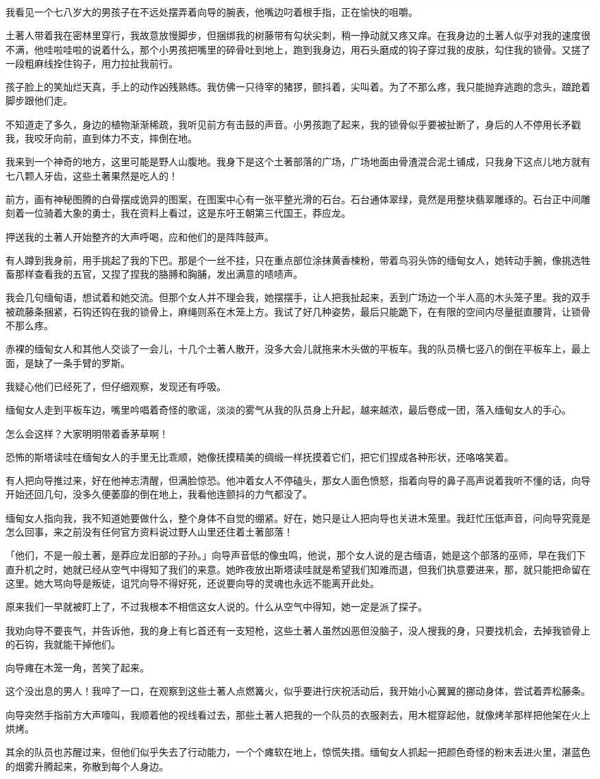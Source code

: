 
我看见一个七八岁大的男孩子在不远处摆弄着向导的腕表，他嘴边叼着根手指，正在愉快的咀嚼。


土著人带着我在密林里穿行，我故意放慢脚步，但捆绑我的树藤带有勾状尖刺，稍一挣动就又疼又痒。在我身边的土著人似乎对我的速度很不满，他哇啦哇啦的说着什么，那个小男孩把嘴里的碎骨吐到地上，跑到我身边，用石头磨成的钩子穿过我的皮肤，勾住我的锁骨。又搓了一段粗麻线拴住钩子，用力拉扯我前行。


孩子脸上的笑灿烂天真，手上的动作凶残熟练。我仿佛一只待宰的猪猡，颤抖着，尖叫着。为了不那么疼，我只能抛弃逃跑的念头，踉跄着脚步跟他们走。


不知道走了多久，身边的植物渐渐稀疏，我听见前方有击鼓的声音。小男孩跑了起来，我的锁骨似乎要被扯断了，身后的人不停用长矛戳我，我咬牙向前，直到体力不支，摔倒在地。


我来到一个神奇的地方，这里可能是野人山腹地。我身下是这个土著部落的广场，广场地面由骨渣混合泥土铺成，只我身下这点儿地方就有七八颗人牙齿，这些土著果然是吃人的！


前方，画有神秘图腾的白骨摆成诡异的图案，在图案中心有一张平整光滑的石台。石台通体翠绿，竟然是用整块翡翠雕琢的。石台正中间雕刻着一位骑着大象的勇士，我在资料上看过，这是东吁王朝第三代国王，莽应龙。


押送我的土著人开始整齐的大声呼喝，应和他们的是阵阵鼓声。


有人蹲到我身前，用手挑起了我的下巴。那是个一丝不挂，只在重点部位涂抹黄香楝粉，带着鸟羽头饰的缅甸女人，她转动手腕，像挑选牲畜那样查看我的五官，又捏了捏我的胳膊和胸脯，发出满意的啧啧声。


我会几句缅甸语，想试着和她交流。但那个女人并不理会我，她摆摆手，让人把我扯起来，丢到广场边一个半人高的木头笼子里。我的双手被疏藤条捆紧，石钩还钩在我的锁骨上，麻绳则系在木笼上方。我试了好几种姿势，最后只能跪下，在有限的空间内尽量挺直腰背，让锁骨不那么疼。


赤裸的缅甸女人和其他人交谈了一会儿，十几个土著人散开，没多大会儿就拖来木头做的平板车。我的队员横七竖八的倒在平板车上，最上面，是缺了一条手臂的罗斯。


我疑心他们已经死了，但仔细观察，发现还有呼吸。


缅甸女人走到平板车边，嘴里吟唱着奇怪的歌谣，淡淡的雾气从我的队员身上升起，越来越浓，最后卷成一团，落入缅甸女人的手心。


怎么会这样？大家明明带着香茅草啊！


恐怖的斯塔读哇在缅甸女人的手里无比乖顺，她像抚摸精美的绸缎一样抚摸着它们，把它们捏成各种形状，还咯咯笑着。


有人把向导推过来，好在他神志清醒，但满脸惊恐。他冲着女人不停磕头，那女人面色愤怒，指着向导的鼻子高声说着我听不懂的话，向导开始还回几句，没多久便萎靡的倒在地上，我看他连颤抖的力气都没了。


缅甸女人指向我，我不知道她要做什么，整个身体不自觉的绷紧。好在，她只是让人把向导也关进木笼里。我赶忙压低声音，问向导究竟是怎么回事，来之前没有任何官方资料说过野人山里还住着土著部落！


「他们，不是一般土著，是莽应龙旧部的子孙。」向导声音低的像虫鸣，他说，那个女人说的是古缅语，她是这个部落的巫师，早在我们下直升机之时，她就已经从空气中得知了我们的来意。她昨夜放出斯塔读哇就是希望我们知难而退，但我们执意要进来，那，就只能把命留在这里。她大骂向导是叛徒，诅咒向导不得好死，还说要向导的灵魂也永远不能离开此处。


原来我们一早就被盯上了，不过我根本不相信这女人说的。什么从空气中得知，她一定是派了探子。


我劝向导不要丧气，并告诉他，我的身上有匕首还有一支短枪，这些土著人虽然凶恶但没脑子，没人搜我的身，只要找机会，去掉我锁骨上的石钩，我就能干掉他们。


向导瘫在木笼一角，苦笑了起来。


这个没出息的男人！我啐了一口，在观察到这些土著人点燃篝火，似乎要进行庆祝活动后，我开始小心翼翼的挪动身体，尝试着弄松藤条。


向导突然手指前方大声嚎叫，我顺着他的视线看过去，那些土著人把我的一个队员的衣服剥去，用木棍穿起他，就像烤羊那样把他架在火上烘烤。


其余的队员也苏醒过来，但他们似乎失去了行动能力，一个个瘫软在地上，惊慌失措。缅甸女人抓起一把颜色奇怪的粉末丢进火里，湛蓝色的烟雾升腾起来，弥散到每个人身边。
